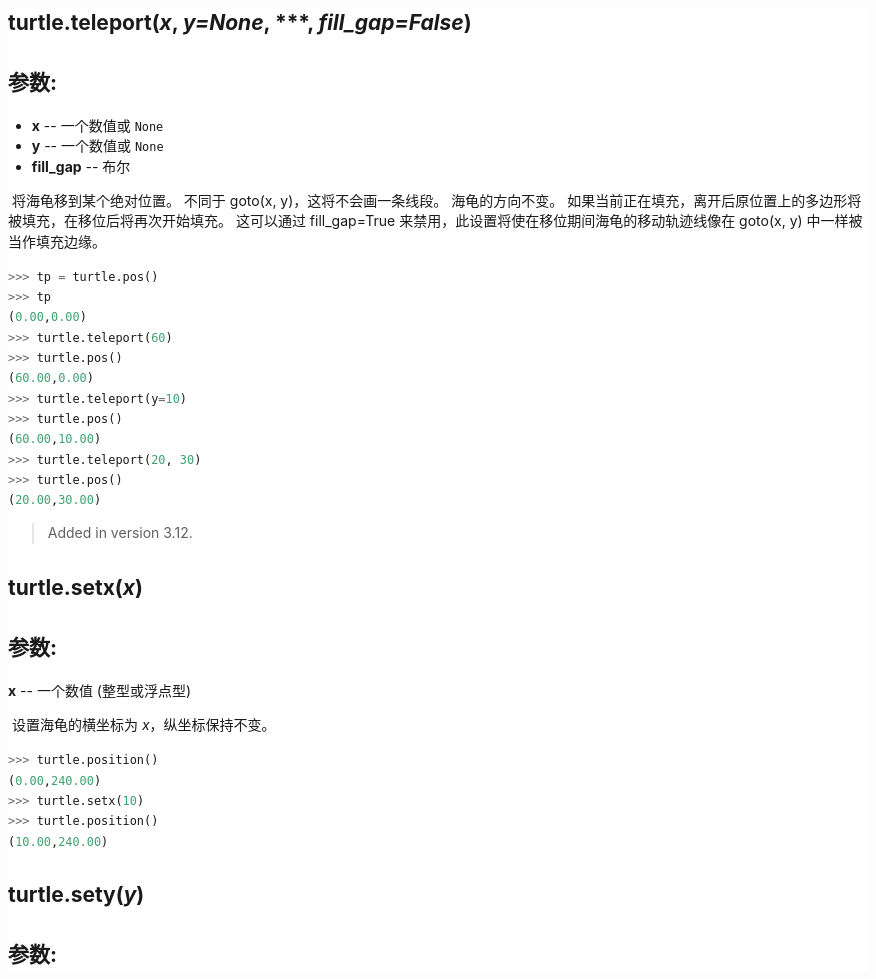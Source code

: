 ## turtle.**teleport**(*x*, *y=None*, ***, *fill_gap=False*)

## 参数:

- **x** -- 一个数值或 `None`
- **y** -- 一个数值或 `None`
- **fill_gap** -- 布尔

​	将海龟移到某个绝对位置。 不同于 goto(x, y)，这将不会画一条线段。 海龟的方向不变。 如果当前正在填充，离开后原位置上的多边形将被填充，在移位后将再次开始填充。 这可以通过 fill_gap=True 来禁用，此设置将使在移位期间海龟的移动轨迹线像在 goto(x, y) 中一样被当作填充边缘。



``` python
>>> tp = turtle.pos()
>>> tp
(0.00,0.00)
>>> turtle.teleport(60)
>>> turtle.pos()
(60.00,0.00)
>>> turtle.teleport(y=10)
>>> turtle.pos()
(60.00,10.00)
>>> turtle.teleport(20, 30)
>>> turtle.pos()
(20.00,30.00)
```

> Added in version 3.12.
>

## turtle.**setx**(*x*)

## 参数:

**x** -- 一个数值 (整型或浮点型)

​	设置海龟的横坐标为 *x*，纵坐标保持不变。



``` python
>>> turtle.position()
(0.00,240.00)
>>> turtle.setx(10)
>>> turtle.position()
(10.00,240.00)
```

## turtle.**sety**(*y*)

## 参数:
